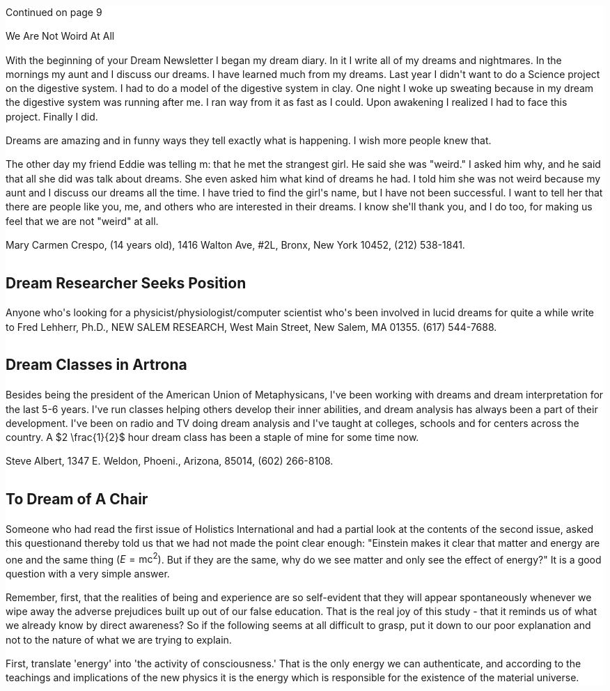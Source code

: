 Continued on page 9

We Are Not Woird At All

With the beginning of your Dream Newsletter I began my dream diary. In it I write all of my dreams and nightmares. In the mornings my aunt and I discuss our dreams. I have learned much from my dreams. Last year I didn't want to do a Science project on the digestive system. I had to do a model of the digestive system in clay. One night I woke up sweating because in my dream the digestive system was running after me. I ran way from it as fast as I could. Upon awakening I realized I had to face this project. Finally I did.

Dreams are amazing and in funny ways they tell exactly what is happening. I wish more people knew that.

The other day my friend Eddie was telling m: that he met the strangest girl. He said she was "weird." I asked him why, and he said that all she did was talk about dreams. She even asked him what kind of dreams he had. I told him she was not weird because my aunt and I discuss our dreams all the time. I have tried to find the girl's name, but I have not been successful. I want to tell her that there are people like you, me, and others who are interested in their dreams. I know she'll thank you, and I do too, for making us feel that we are not "weird" at all.

Mary Carmen Crespo, (14 years old), 1416 Walton Ave, \#2L, Bronx, New York 10452, (212) 538-1841.

## Dream Researcher Seeks Position

Anyone who's looking for a physicist/physiologist/computer scientist who's been involved in lucid dreams for quite a while write to Fred Lehherr, Ph.D., NEW SALEM RESEARCH, West Main Street, New Salem, MA 01355. (617) 544-7688.

## Dream Classes in Artrona

Besides being the president of the American Union of Metaphysicans, l've been working with dreams and dream interpretation for the last 5-6 years. I've run classes helping others develop their inner abilities, and dream analysis has always been a part of their development. I've been on radio and TV doing dream analysis and I've taught at colleges, schools and for centers across the country. A $2 \frac{1}{2}$ hour dream class has been a staple of mine for some time now.

Steve Albert, 1347 E. Weldon, Phoeni., Arizona, 85014, (602) 266-8108.

## To Dream of A Chair

Someone who had read the first issue of Holistics International and had a partial look at the contents of the second issue, asked this questionand thereby told us that we had not made the point clear enough: "Einstein makes it clear that matter and energy are one and the same thing $\left(E=\mathrm{mc}^{2}\right)$. But if they are the same, why do we see matter and only see the effect of energy?" It is a good question with a very simple answer.

Remember, first, that the realities of being and experience are so self-evident that they will appear spontaneously whenever we wipe away the adverse prejudices built up out of our false education. That is the real joy of this study - that it reminds us of what we already know by direct awareness? So if the following seems at all difficult to grasp, put it down to our poor explanation and not to the nature of what we are trying to explain.

First, translate 'energy' into 'the activity of consciousness.' That is the only energy we can authenticate, and according to the teachings and implications of the new physics it is the energy which is responsible for the existence of the material universe.
